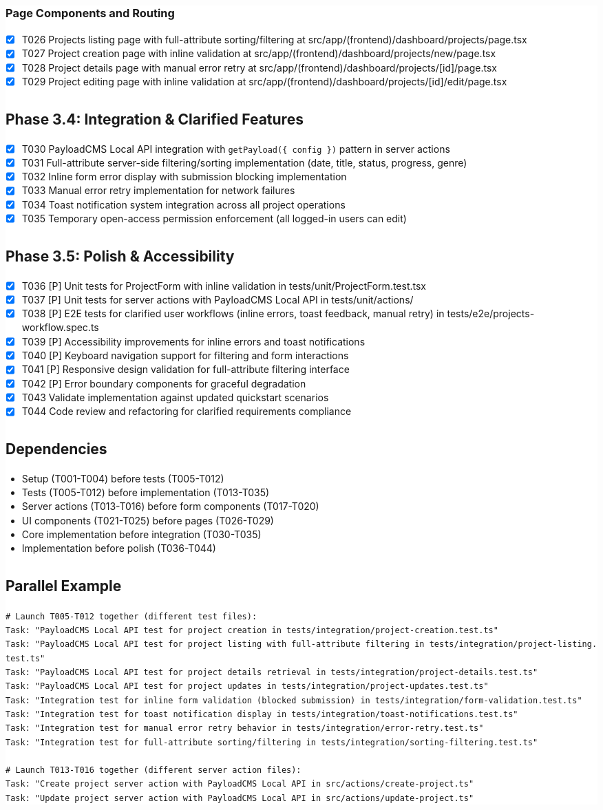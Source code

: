 ### Page Components and Routing
- [x] T026 Projects listing page with full-attribute sorting/filtering at src/app/(frontend)/dashboard/projects/page.tsx
- [x] T027 Project creation page with inline validation at src/app/(frontend)/dashboard/projects/new/page.tsx  
- [x] T028 Project details page with manual error retry at src/app/(frontend)/dashboard/projects/[id]/page.tsx
- [x] T029 Project editing page with inline validation at src/app/(frontend)/dashboard/projects/[id]/edit/page.tsx

## Phase 3.4: Integration & Clarified Features
- [x] T030 PayloadCMS Local API integration with `getPayload({ config })` pattern in server actions
- [x] T031 Full-attribute server-side filtering/sorting implementation (date, title, status, progress, genre)
- [x] T032 Inline form error display with submission blocking implementation
- [x] T033 Manual error retry implementation for network failures
- [x] T034 Toast notification system integration across all project operations
- [x] T035 Temporary open-access permission enforcement (all logged-in users can edit)

## Phase 3.5: Polish & Accessibility
- [x] T036 [P] Unit tests for ProjectForm with inline validation in tests/unit/ProjectForm.test.tsx
- [x] T037 [P] Unit tests for server actions with PayloadCMS Local API in tests/unit/actions/
- [x] T038 [P] E2E tests for clarified user workflows (inline errors, toast feedback, manual retry) in tests/e2e/projects-workflow.spec.ts
- [x] T039 [P] Accessibility improvements for inline errors and toast notifications
- [x] T040 [P] Keyboard navigation support for filtering and form interactions
- [x] T041 [P] Responsive design validation for full-attribute filtering interface
- [x] T042 [P] Error boundary components for graceful degradation
- [x] T043 Validate implementation against updated quickstart scenarios
- [x] T044 Code review and refactoring for clarified requirements compliance

## Dependencies
- Setup (T001-T004) before tests (T005-T012)
- Tests (T005-T012) before implementation (T013-T035)
- Server actions (T013-T016) before form components (T017-T020)
- UI components (T021-T025) before pages (T026-T029)
- Core implementation before integration (T030-T035)
- Implementation before polish (T036-T044)

## Parallel Example
```
# Launch T005-T012 together (different test files):
Task: "PayloadCMS Local API test for project creation in tests/integration/project-creation.test.ts"
Task: "PayloadCMS Local API test for project listing with full-attribute filtering in tests/integration/project-listing.test.ts"
Task: "PayloadCMS Local API test for project details retrieval in tests/integration/project-details.test.ts"
Task: "PayloadCMS Local API test for project updates in tests/integration/project-updates.test.ts"
Task: "Integration test for inline form validation (blocked submission) in tests/integration/form-validation.test.ts"
Task: "Integration test for toast notification display in tests/integration/toast-notifications.test.ts"
Task: "Integration test for manual error retry behavior in tests/integration/error-retry.test.ts"
Task: "Integration test for full-attribute sorting/filtering in tests/integration/sorting-filtering.test.ts"

# Launch T013-T016 together (different server action files):
Task: "Create project server action with PayloadCMS Local API in src/actions/create-project.ts"
Task: "Update project server action with PayloadCMS Local API in src/actions/update-project.ts"
```